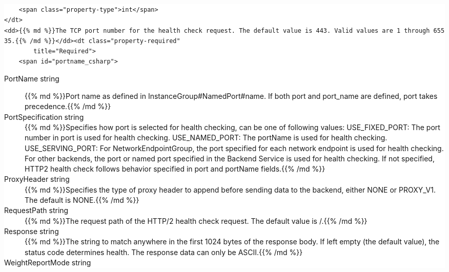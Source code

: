         <span class="property-type">int</span>
    </dt>
    <dd>{{% md %}}The TCP port number for the health check request. The default value is 443. Valid values are 1 through 65535.{{% /md %}}</dd><dt class="property-required"
            title="Required">
        <span id="portname_csharp">
<a href="#portname_csharp" style="color: inherit; text-decoration: inherit;">Port<wbr>Name</a>
</span>
        <span class="property-indicator"></span>
        <span class="property-type">string</span>
    </dt>
    <dd>{{% md %}}Port name as defined in InstanceGroup#NamedPort#name. If both port and port_name are defined, port takes precedence.{{% /md %}}</dd><dt class="property-required"
            title="Required">
        <span id="portspecification_csharp">
<a href="#portspecification_csharp" style="color: inherit; text-decoration: inherit;">Port<wbr>Specification</a>
</span>
        <span class="property-indicator"></span>
        <span class="property-type">string</span>
    </dt>
    <dd>{{% md %}}Specifies how port is selected for health checking, can be one of following values: USE_FIXED_PORT: The port number in port is used for health checking. USE_NAMED_PORT: The portName is used for health checking. USE_SERVING_PORT: For NetworkEndpointGroup, the port specified for each network endpoint is used for health checking. For other backends, the port or named port specified in the Backend Service is used for health checking. If not specified, HTTP2 health check follows behavior specified in port and portName fields.{{% /md %}}</dd><dt class="property-required"
            title="Required">
        <span id="proxyheader_csharp">
<a href="#proxyheader_csharp" style="color: inherit; text-decoration: inherit;">Proxy<wbr>Header</a>
</span>
        <span class="property-indicator"></span>
        <span class="property-type">string</span>
    </dt>
    <dd>{{% md %}}Specifies the type of proxy header to append before sending data to the backend, either NONE or PROXY_V1. The default is NONE.{{% /md %}}</dd><dt class="property-required"
            title="Required">
        <span id="requestpath_csharp">
<a href="#requestpath_csharp" style="color: inherit; text-decoration: inherit;">Request<wbr>Path</a>
</span>
        <span class="property-indicator"></span>
        <span class="property-type">string</span>
    </dt>
    <dd>{{% md %}}The request path of the HTTP/2 health check request. The default value is /.{{% /md %}}</dd><dt class="property-required"
            title="Required">
        <span id="response_csharp">
<a href="#response_csharp" style="color: inherit; text-decoration: inherit;">Response</a>
</span>
        <span class="property-indicator"></span>
        <span class="property-type">string</span>
    </dt>
    <dd>{{% md %}}The string to match anywhere in the first 1024 bytes of the response body. If left empty (the default value), the status code determines health. The response data can only be ASCII.{{% /md %}}</dd><dt class="property-required"
            title="Required">
        <span id="weightreportmode_csharp">
<a href="#weightreportmode_csharp" style="color: inherit; text-decoration: inherit;">Weight<wbr>Report<wbr>Mode</a>
</span>
        <span class="property-indicator"></span>
        <span class="property-type">string</span>